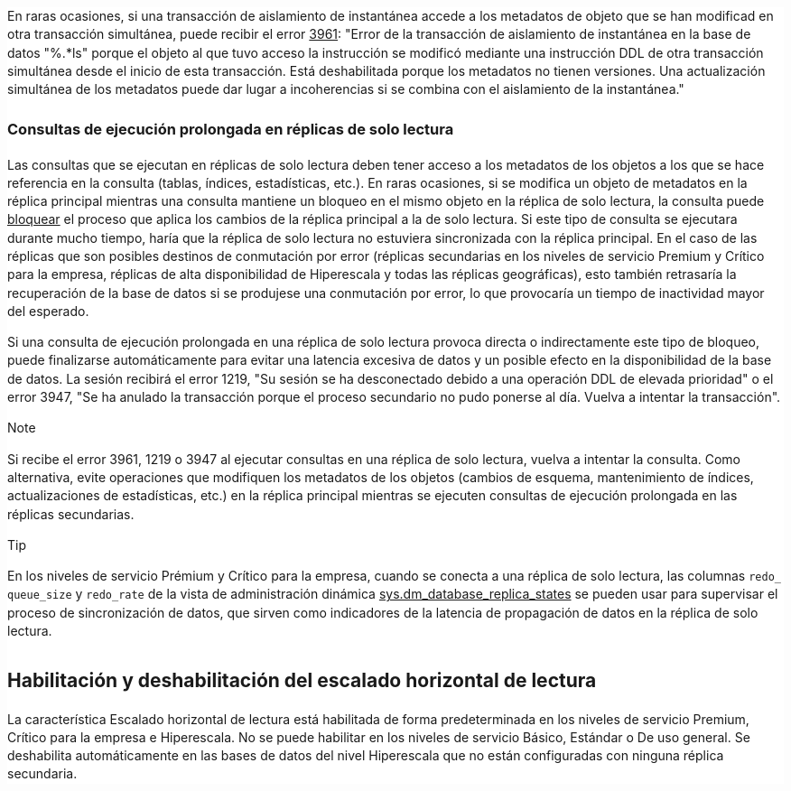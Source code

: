 En raras ocasiones, si una transacción de aislamiento de instantánea accede a los metadatos de objeto que se han modificad en otra transacción simultánea, puede recibir el error [3961](/sql/relational-databases/errors-events/mssqlserver-3961-database-engine-error): "Error de la transacción de aislamiento de instantánea en la base de datos "%.*ls" porque el objeto al que tuvo acceso la instrucción se modificó mediante una instrucción DDL de otra transacción simultánea desde el inicio de esta transacción. Está deshabilitada porque los metadatos no tienen versiones. Una actualización simultánea de los metadatos puede dar lugar a incoherencias si se combina con el aislamiento de la instantánea."

### <a name="long-running-queries-on-read-only-replicas"></a>Consultas de ejecución prolongada en réplicas de solo lectura

Las consultas que se ejecutan en réplicas de solo lectura deben tener acceso a los metadatos de los objetos a los que se hace referencia en la consulta (tablas, índices, estadísticas, etc.). En raras ocasiones, si se modifica un objeto de metadatos en la réplica principal mientras una consulta mantiene un bloqueo en el mismo objeto en la réplica de solo lectura, la consulta puede [bloquear](/sql/database-engine/availability-groups/windows/troubleshoot-primary-changes-not-reflected-on-secondary#BKMK_REDOBLOCK) el proceso que aplica los cambios de la réplica principal a la de solo lectura. Si este tipo de consulta se ejecutara durante mucho tiempo, haría que la réplica de solo lectura no estuviera sincronizada con la réplica principal. En el caso de las réplicas que son posibles destinos de conmutación por error (réplicas secundarias en los niveles de servicio Premium y Crítico para la empresa, réplicas de alta disponibilidad de Hiperescala y todas las réplicas geográficas), esto también retrasaría la recuperación de la base de datos si se produjese una conmutación por error, lo que provocaría un tiempo de inactividad mayor del esperado.

Si una consulta de ejecución prolongada en una réplica de solo lectura provoca directa o indirectamente este tipo de bloqueo, puede finalizarse automáticamente para evitar una latencia excesiva de datos y un posible efecto en la disponibilidad de la base de datos. La sesión recibirá el error 1219, "Su sesión se ha desconectado debido a una operación DDL de elevada prioridad" o el error 3947, "Se ha anulado la transacción porque el proceso secundario no pudo ponerse al día. Vuelva a intentar la transacción".

> [!NOTE]
> Si recibe el error 3961, 1219 o 3947 al ejecutar consultas en una réplica de solo lectura, vuelva a intentar la consulta. Como alternativa, evite operaciones que modifiquen los metadatos de los objetos (cambios de esquema, mantenimiento de índices, actualizaciones de estadísticas, etc.) en la réplica principal mientras se ejecuten consultas de ejecución prolongada en las réplicas secundarias.

> [!TIP]
> En los niveles de servicio Prémium y Crítico para la empresa, cuando se conecta a una réplica de solo lectura, las columnas `redo_queue_size` y `redo_rate` de la vista de administración dinámica [sys.dm_database_replica_states](/sql/relational-databases/system-dynamic-management-views/sys-dm-database-replica-states-azure-sql-database) se pueden usar para supervisar el proceso de sincronización de datos, que sirven como indicadores de la latencia de propagación de datos en la réplica de solo lectura.
> 

## <a name="enable-and-disable-read-scale-out"></a>Habilitación y deshabilitación del escalado horizontal de lectura

La característica Escalado horizontal de lectura está habilitada de forma predeterminada en los niveles de servicio Premium, Crítico para la empresa e Hiperescala. No se puede habilitar en los niveles de servicio Básico, Estándar o De uso general. Se deshabilita automáticamente en las bases de datos del nivel Hiperescala que no están configuradas con ninguna réplica secundaria.
